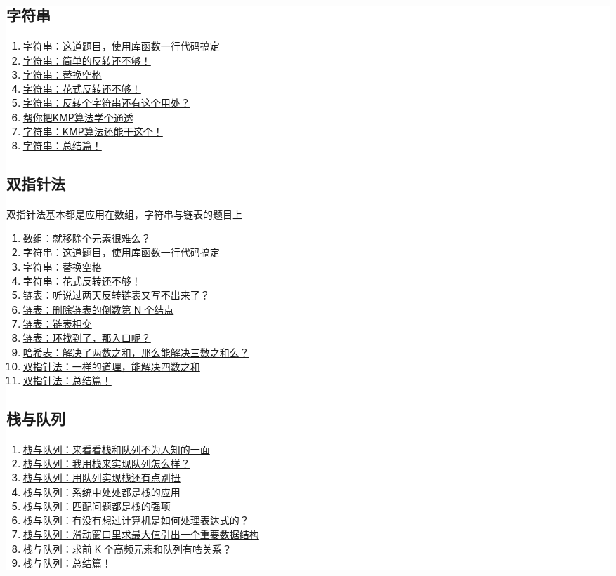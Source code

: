 ## **字符串**

1. [字符串：这道题目，使用库函数一行代码搞定](https://leetcode.cn/link/?target=https://programmercarl.com/0344.反转字符串.html)
2. [字符串：简单的反转还不够！](https://leetcode.cn/link/?target=https://programmercarl.com/0541.反转字符串II.html)
3. [字符串：替换空格](https://leetcode.cn/link/?target=https://programmercarl.com/剑指Offer05.替换空格.html)
4. [字符串：花式反转还不够！](https://leetcode.cn/link/?target=https://programmercarl.com/0151.翻转字符串里的单词.html)
5. [字符串：反转个字符串还有这个用处？](https://leetcode.cn/link/?target=https://programmercarl.com/剑指Offer58-II.左旋转字符串.html)
6. [帮你把KMP算法学个通透](https://leetcode.cn/link/?target=https://programmercarl.com/0028.实现strStr.html)
7. [字符串：KMP算法还能干这个！](https://leetcode.cn/link/?target=https://programmercarl.com/0459.重复的子字符串.html)
8. [字符串：总结篇！](https://leetcode.cn/link/?target=https://programmercarl.com/字符串总结.html)

## **双指针法**

双指针法基本都是应用在数组，字符串与链表的题目上

1. [数组：就移除个元素很难么？](https://leetcode.cn/link/?target=https://programmercarl.com/0027.移除元素.html)
2. [字符串：这道题目，使用库函数一行代码搞定](https://leetcode.cn/link/?target=https://programmercarl.com/0344.反转字符串.html)
3. [字符串：替换空格](https://leetcode.cn/link/?target=https://programmercarl.com/剑指Offer05.替换空格.html)
4. [字符串：花式反转还不够！](https://leetcode.cn/link/?target=https://programmercarl.com/0151.翻转字符串里的单词.html)
5. [链表：听说过两天反转链表又写不出来了？](https://leetcode.cn/link/?target=https://programmercarl.com/0206.翻转链表.html)
6. [链表：删除链表的倒数第 N 个结点](https://leetcode.cn/link/?target=https://programmercarl.com/0019.删除链表的倒数第N个节点.html)
7. [链表：链表相交](https://leetcode.cn/link/?target=https://programmercarl.com/面试题02.07.链表相交.html)
8. [链表：环找到了，那入口呢？](https://leetcode.cn/link/?target=https://programmercarl.com/0142.环形链表II.html)
9. [哈希表：解决了两数之和，那么能解决三数之和么？](https://leetcode.cn/link/?target=https://programmercarl.com/0015.三数之和.html)
10. [双指针法：一样的道理，能解决四数之和](https://leetcode.cn/link/?target=https://programmercarl.com/0018.四数之和.html)
11. [双指针法：总结篇！](https://leetcode.cn/link/?target=https://programmercarl.com/双指针总结.html)

## **栈与队列**

1. [栈与队列：来看看栈和队列不为人知的一面](https://leetcode.cn/link/?target=https://programmercarl.com/栈与队列理论基础.html)
2. [栈与队列：我用栈来实现队列怎么样？](https://leetcode.cn/link/?target=https://programmercarl.com/0232.用栈实现队列.html)
3. [栈与队列：用队列实现栈还有点别扭](https://leetcode.cn/link/?target=https://programmercarl.com/0225.用队列实现栈.html)
4. [栈与队列：系统中处处都是栈的应用](https://leetcode.cn/link/?target=https://programmercarl.com/0020.有效的括号.html)
5. [栈与队列：匹配问题都是栈的强项](https://leetcode.cn/link/?target=https://programmercarl.com/1047.删除字符串中的所有相邻重复项.html)
6. [栈与队列：有没有想过计算机是如何处理表达式的？](https://leetcode.cn/link/?target=https://programmercarl.com/0150.逆波兰表达式求值.html)
7. [栈与队列：滑动窗口里求最大值引出一个重要数据结构](https://leetcode.cn/link/?target=https://programmercarl.com/0239.滑动窗口最大值.html)
8. [栈与队列：求前 K 个高频元素和队列有啥关系？](https://leetcode.cn/link/?target=https://programmercarl.com/0347.前K个高频元素.html)
9. [栈与队列：总结篇！](https://leetcode.cn/link/?target=https://programmercarl.com/栈与队列总结.html)
